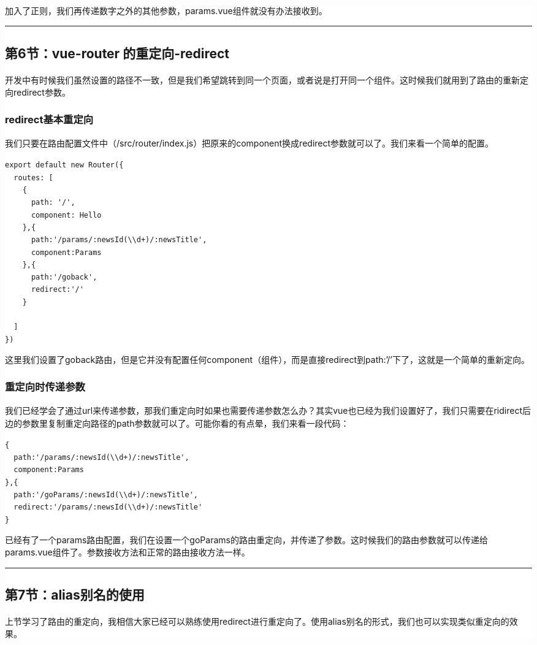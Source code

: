 
加入了正则，我们再传递数字之外的其他参数，params.vue组件就没有办法接收到。

------

## 第6节：vue-router 的重定向-redirect

开发中有时候我们虽然设置的路径不一致，但是我们希望跳转到同一个页面，或者说是打开同一个组件。这时候我们就用到了路由的重新定向redirect参数。

### redirect基本重定向

我们只要在路由配置文件中（/src/router/index.js）把原来的component换成redirect参数就可以了。我们来看一个简单的配置。

```
export default new Router({
  routes: [
    {
      path: '/',
      component: Hello
    },{
      path:'/params/:newsId(\\d+)/:newsTitle',
      component:Params
    },{
      path:'/goback',
      redirect:'/'
    }
 
  ]
})
```

这里我们设置了goback路由，但是它并没有配置任何component（组件），而是直接redirect到path:’/’下了，这就是一个简单的重新定向。

### 重定向时传递参数

我们已经学会了通过url来传递参数，那我们重定向时如果也需要传递参数怎么办？其实vue也已经为我们设置好了，我们只需要在ridirect后边的参数里复制重定向路径的path参数就可以了。可能你看的有点晕，我们来看一段代码： 

```
{
  path:'/params/:newsId(\\d+)/:newsTitle',
  component:Params
},{
  path:'/goParams/:newsId(\\d+)/:newsTitle',
  redirect:'/params/:newsId(\\d+)/:newsTitle'
}
```

已经有了一个params路由配置，我们在设置一个goParams的路由重定向，并传递了参数。这时候我们的路由参数就可以传递给params.vue组件了。参数接收方法和正常的路由接收方法一样。

------

## 第7节：alias别名的使用

上节学习了路由的重定向，我相信大家已经可以熟练使用redirect进行重定向了。使用alias别名的形式，我们也可以实现类似重定向的效果。
